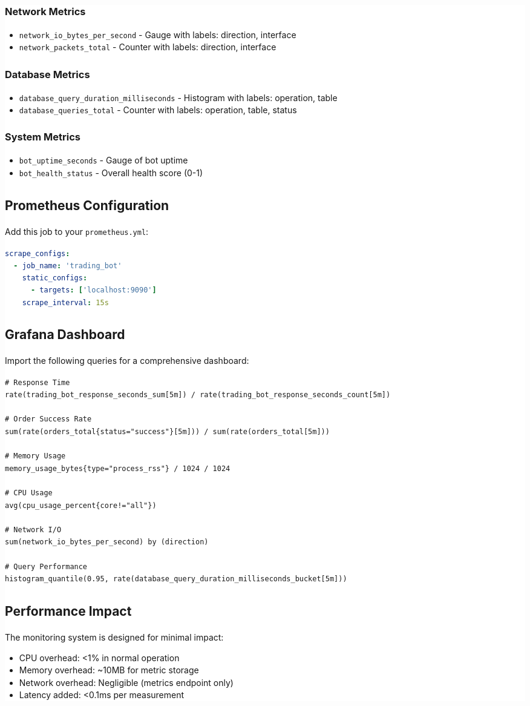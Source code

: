 ### Network Metrics
- `network_io_bytes_per_second` - Gauge with labels: direction, interface
- `network_packets_total` - Counter with labels: direction, interface

### Database Metrics
- `database_query_duration_milliseconds` - Histogram with labels: operation, table
- `database_queries_total` - Counter with labels: operation, table, status

### System Metrics
- `bot_uptime_seconds` - Gauge of bot uptime
- `bot_health_status` - Overall health score (0-1)

## Prometheus Configuration

Add this job to your `prometheus.yml`:

```yaml
scrape_configs:
  - job_name: 'trading_bot'
    static_configs:
      - targets: ['localhost:9090']
    scrape_interval: 15s
```

## Grafana Dashboard

Import the following queries for a comprehensive dashboard:

```promql
# Response Time
rate(trading_bot_response_seconds_sum[5m]) / rate(trading_bot_response_seconds_count[5m])

# Order Success Rate
sum(rate(orders_total{status="success"}[5m])) / sum(rate(orders_total[5m]))

# Memory Usage
memory_usage_bytes{type="process_rss"} / 1024 / 1024

# CPU Usage
avg(cpu_usage_percent{core!="all"})

# Network I/O
sum(network_io_bytes_per_second) by (direction)

# Query Performance
histogram_quantile(0.95, rate(database_query_duration_milliseconds_bucket[5m]))
```

## Performance Impact

The monitoring system is designed for minimal impact:
- CPU overhead: <1% in normal operation
- Memory overhead: ~10MB for metric storage
- Network overhead: Negligible (metrics endpoint only)
- Latency added: <0.1ms per measurement
